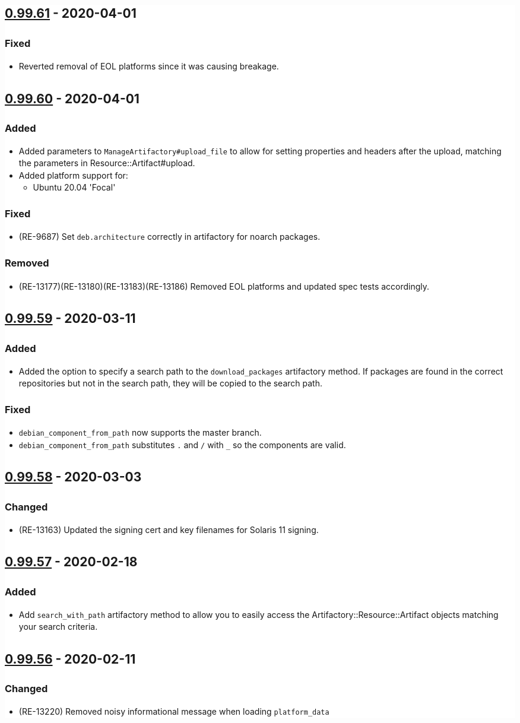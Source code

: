 ## [0.99.61] - 2020-04-01
### Fixed
- Reverted removal of EOL platforms since it was causing breakage.

## [0.99.60] - 2020-04-01
### Added
- Added parameters to `ManageArtifactory#upload_file` to allow for setting properties
  and headers after the upload, matching the parameters in Resource::Artifact#upload.
- Added platform support for:
   * Ubuntu 20.04 'Focal'

### Fixed
- (RE-9687) Set `deb.architecture` correctly in artifactory for noarch packages.

### Removed
- (RE-13177)(RE-13180)(RE-13183)(RE-13186) Removed EOL platforms and updated spec tests
  accordingly.

## [0.99.59] - 2020-03-11
### Added
- Added the option to specify a search path to the `download_packages` artifactory
  method. If packages are found in the correct repositories but not in the
  search path, they will be copied to the search path.

### Fixed
- `debian_component_from_path` now supports the master branch.
- `debian_component_from_path` substitutes `.` and `/` with `_` so the components
   are valid.

## [0.99.58] - 2020-03-03
### Changed
- (RE-13163) Updated the signing cert and key filenames for Solaris 11 signing.

## [0.99.57] - 2020-02-18
### Added
- Add `search_with_path` artifactory method to allow you to easily access the
  Artifactory::Resource::Artifact objects matching your search criteria.

## [0.99.56] - 2020-02-11
### Changed
- (RE-13220) Removed noisy informational message when loading `platform_data`


[Unreleased]: https://github.com/puppetlabs/packaging/compare/0.120.0...HEAD
[0.120.0]: https://github.com/puppetlabs/packaging/compare/0.119.0...0.120.0
[0.119.0]: https://github.com/puppetlabs/packaging/compare/0.118.0...0.119.0
[0.118.0]: https://github.com/puppetlabs/packaging/compare/0.117.0...0.118.0
[0.117.0]: https://github.com/puppetlabs/packaging/compare/0.116.0...0.117.0
[0.116.0]: https://github.com/puppetlabs/packaging/compare/0.115.0...0.116.0
[0.115.0]: https://github.com/puppetlabs/packaging/compare/0.114.0...0.115.0
[0.114.0]: https://github.com/puppetlabs/packaging/compare/0.113.0...0.114.0
[0.113.0]: https://github.com/puppetlabs/packaging/compare/0.112.0...0.113.0
[0.112.0]: https://github.com/puppetlabs/packaging/compare/0.111.0...0.112.0
[0.111.0]: https://github.com/puppetlabs/packaging/compare/0.110.1...0.111.0
[0.110.1]: https://github.com/puppetlabs/packaging/compare/0.110.0...0.110.1
[0.110.0]: https://github.com/puppetlabs/packaging/compare/0.109.7...0.110.0
[0.109.7]: https://github.com/puppetlabs/packaging/compare/0.109.6...0.109.7
[0.109.6]: https://github.com/puppetlabs/packaging/compare/0.109.5...0.109.6
[0.109.5]: https://github.com/puppetlabs/packaging/compare/0.109.4...0.109.5
[0.109.4]: https://github.com/puppetlabs/packaging/compare/0.109.3...0.109.4
[0.109.3]: https://github.com/puppetlabs/packaging/compare/0.109.2...0.109.3
[0.109.2]: https://github.com/puppetlabs/packaging/compare/0.109.1...0.109.2
[0.109.1]: https://github.com/puppetlabs/packaging/compare/0.109.0...0.109.1
[0.109.0]: https://github.com/puppetlabs/packaging/compare/0.108.2...0.109.0
[0.108.2]: https://github.com/puppetlabs/packaging/compare/0.108.1...0.108.2
[0.108.1]: https://github.com/puppetlabs/packaging/compare/0.108.0...0.108.1
[0.108.0]: https://github.com/puppetlabs/packaging/compare/0.107.2...0.108.0
[0.107.2]: https://github.com/puppetlabs/packaging/compare/0.107.1...0.107.2
[0.107.1]: https://github.com/puppetlabs/packaging/compare/0.107.0...0.107.1
[0.107.0]: https://github.com/puppetlabs/packaging/compare/0.106.3...0.107.0
[0.106.3]: https://github.com/puppetlabs/packaging/compare/0.106.2...0.106.3
[0.106.2]: https://github.com/puppetlabs/packaging/compare/0.106.1...0.106.2
[0.106.1]: https://github.com/puppetlabs/packaging/compare/0.106.0...0.106.1
[0.106.0]: https://github.com/puppetlabs/packaging/compare/0.105.0...0.106.0
[0.105.0]: https://github.com/puppetlabs/packaging/compare/0.104.0...0.105.0
[0.104.0]: https://github.com/puppetlabs/packaging/compare/0.103.0...0.104.0
[0.103.0]: https://github.com/puppetlabs/packaging/compare/0.102.0...0.103.0
[0.102.0]: https://github.com/puppetlabs/packaging/compare/0.101.0...0.102.0
[0.101.0]: https://github.com/puppetlabs/packaging/compare/0.100.0...0.101.0
[0.100.0]: https://github.com/puppetlabs/packaging/compare/0.99.81...0.100.0
[0.99.81]: https://github.com/puppetlabs/packaging/compare/0.99.80...0.99.81
[0.99.80]: https://github.com/puppetlabs/packaging/compare/0.99.79...0.99.80
[0.99.79]: https://github.com/puppetlabs/packaging/compare/0.99.78...0.99.79
[0.99.78]: https://github.com/puppetlabs/packaging/compare/0.99.77...0.99.78
[0.99.77]: https://github.com/puppetlabs/packaging/compare/0.99.76...0.99.77
[0.99.76]: https://github.com/puppetlabs/packaging/compare/0.99.75...0.99.76
[0.99.75]: https://github.com/puppetlabs/packaging/compare/0.99.74...0.99.75
[0.99.74]: https://github.com/puppetlabs/packaging/compare/0.99.73...0.99.74
[0.99.73]: https://github.com/puppetlabs/packaging/compare/0.99.72...0.99.73
[0.99.72]: https://github.com/puppetlabs/packaging/compare/0.99.71...0.99.72
[0.99.71]: https://github.com/puppetlabs/packaging/compare/0.99.70...0.99.71
[0.99.70]: https://github.com/puppetlabs/packaging/compare/0.99.69...0.99.70
[0.99.69]: https://github.com/puppetlabs/packaging/compare/0.99.68...0.99.69
[0.99.68]: https://github.com/puppetlabs/packaging/compare/0.99.67...0.99.68
[0.99.67]: https://github.com/puppetlabs/packaging/compare/0.99.66...0.99.67
[0.99.66]: https://github.com/puppetlabs/packaging/compare/0.99.65...0.99.66
[0.99.65]: https://github.com/puppetlabs/packaging/compare/0.99.64...0.99.65
[0.99.64]: https://github.com/puppetlabs/packaging/compare/0.99.63...0.99.64
[0.99.63]: https://github.com/puppetlabs/packaging/compare/0.99.62...0.99.63
[0.99.62]: https://github.com/puppetlabs/packaging/compare/0.99.61...0.99.62
[0.99.61]: https://github.com/puppetlabs/packaging/compare/0.99.60...0.99.61
[0.99.60]: https://github.com/puppetlabs/packaging/compare/0.99.59...0.99.60
[0.99.59]: https://github.com/puppetlabs/packaging/compare/0.99.58...0.99.59
[0.99.58]: https://github.com/puppetlabs/packaging/compare/0.99.57...0.99.58
[0.99.57]: https://github.com/puppetlabs/packaging/compare/0.99.56...0.99.57
[0.99.56]: https://github.com/puppetlabs/packaging/compare/0.99.55...0.99.56
[0.99.55]: https://github.com/puppetlabs/packaging/compare/0.99.54...0.99.55
[0.99.54]: https://github.com/puppetlabs/packaging/compare/0.99.53...0.99.54
[0.99.53]: https://github.com/puppetlabs/packaging/compare/0.99.52...0.99.53
[0.99.52]: https://github.com/puppetlabs/packaging/compare/0.99.51...0.99.52
[0.99.51]: https://github.com/puppetlabs/packaging/compare/0.99.50...0.99.51
[0.99.50]: https://github.com/puppetlabs/packaging/compare/0.99.49...0.99.50
[0.99.49]: https://github.com/puppetlabs/packaging/compare/0.99.48...0.99.49
[0.99.48]: https://github.com/puppetlabs/packaging/compare/0.99.47...0.99.48
[0.99.47]: https://github.com/puppetlabs/packaging/compare/0.99.46...0.99.47
[0.99.46]: https://github.com/puppetlabs/packaging/compare/0.99.45...0.99.46
[0.99.45]: https://github.com/puppetlabs/packaging/compare/0.99.44...0.99.45
[0.99.44]: https://github.com/puppetlabs/packaging/compare/0.99.43...0.99.44
[0.99.43]: https://github.com/puppetlabs/packaging/compare/0.99.42...0.99.43
[0.99.42]: https://github.com/puppetlabs/packaging/compare/0.99.41...0.99.42
[0.99.41]: https://github.com/puppetlabs/packaging/compare/0.99.40...0.99.41
[0.99.40]: https://github.com/puppetlabs/packaging/compare/0.99.39...0.99.40
[0.99.39]: https://github.com/puppetlabs/packaging/compare/0.99.38...0.99.39
[0.99.38]: https://github.com/puppetlabs/packaging/compare/0.99.37...0.99.38
[0.99.37]: https://github.com/puppetlabs/packaging/compare/0.99.36...0.99.37
[0.99.36]: https://github.com/puppetlabs/packaging/compare/0.99.35...0.99.36
[0.99.35]: https://github.com/puppetlabs/packaging/compare/0.99.34...0.99.35
[0.99.34]: https://github.com/puppetlabs/packaging/compare/0.99.33...0.99.34
[0.99.33]: https://github.com/puppetlabs/packaging/compare/0.99.32...0.99.33
[0.99.32]: https://github.com/puppetlabs/packaging/compare/0.99.31...0.99.32
[0.99.31]: https://github.com/puppetlabs/packaging/compare/0.99.30...0.99.31
[0.99.30]: https://github.com/puppetlabs/packaging/compare/0.99.29...0.99.30
[0.99.29]: https://github.com/puppetlabs/packaging/compare/0.99.28...0.99.29
[0.99.28]: https://github.com/puppetlabs/packaging/compare/0.99.27...0.99.28
[0.99.27]: https://github.com/puppetlabs/packaging/compare/0.99.26...0.99.27
[0.99.26]: https://github.com/puppetlabs/packaging/compare/0.99.25...0.99.26
[0.99.25]: https://github.com/puppetlabs/packaging/compare/0.99.24...0.99.25
[0.99.24]: https://github.com/puppetlabs/packaging/compare/0.99.23...0.99.24
[0.99.23]: https://github.com/puppetlabs/packaging/compare/0.99.22...0.99.23
[0.99.22]: https://github.com/puppetlabs/packaging/compare/0.99.21...0.99.22
[0.99.21]: https://github.com/puppetlabs/packaging/compare/0.99.20...0.99.21
[0.99.20]: https://github.com/puppetlabs/packaging/compare/0.99.19...0.99.20
[0.99.19]: https://github.com/puppetlabs/packaging/compare/0.99.18...0.99.19
[0.99.18]: https://github.com/puppetlabs/packaging/compare/0.99.17...0.99.18
[0.99.17]: https://github.com/puppetlabs/packaging/compare/0.99.16...0.99.17
[0.99.16]: https://github.com/puppetlabs/packaging/compare/0.99.15...0.99.16
[0.99.15]: https://github.com/puppetlabs/packaging/compare/0.99.14...0.99.15
[0.99.14]: https://github.com/puppetlabs/packaging/compare/0.99.13...0.99.14
[0.99.13]: https://github.com/puppetlabs/packaging/compare/0.99.12...0.99.13
[0.99.12]: https://github.com/puppetlabs/packaging/compare/0.99.11...0.99.12
[0.99.11]: https://github.com/puppetlabs/packaging/compare/0.99.10...0.99.11
[0.99.10]: https://github.com/puppetlabs/packaging/compare/0.99.9...0.99.10
[0.99.9]: https://github.com/puppetlabs/packaging/compare/0.99.8...0.99.9
[0.99.8]: https://github.com/puppetlabs/packaging/compare/0.99.7...0.99.8
[0.99.7]: https://github.com/puppetlabs/packaging/compare/0.99.6...0.99.7
[0.99.6]: https://github.com/puppetlabs/packaging/compare/0.99.5...0.99.6
[0.99.5]: https://github.com/puppetlabs/packaging/compare/0.99.4...0.99.5
[0.99.4]: https://github.com/puppetlabs/packaging/compare/0.99.3...0.99.4
[0.99.3]: https://github.com/puppetlabs/packaging/compare/0.99.2...0.99.3
[0.99.2]: https://github.com/puppetlabs/packaging/compare/0.99.1...0.99.2
[0.99.1]: https://github.com/puppetlabs/packaging/compare/0.99.0...0.99.1
[0.99.0]: https://github.com/puppetlabs/packaging/compare/0.6.2...0.99.0
[0.6.8]: https://github.com/puppetlabs/packaging/compare/0.6.7...0.6.8
[0.6.7]: https://github.com/puppetlabs/packaging/compare/0.6.6...0.6.7
[0.6.6]: https://github.com/puppetlabs/packaging/compare/0.6.5...0.6.6
[0.6.5]: https://github.com/puppetlabs/packaging/compare/0.6.4...0.6.5
[0.6.4]: https://github.com/puppetlabs/packaging/compare/0.6.3...0.6.4
[0.6.3]: https://github.com/puppetlabs/packaging/compare/0.6.2...0.6.3
[0.6.2]: https://github.com/puppetlabs/packaging/compare/0.6.1...0.6.2
[0.6.1]: https://github.com/puppetlabs/packaging/compare/0.6.0...0.6.1
[0.6.0]: https://github.com/puppetlabs/packaging/compare/0.5.0...0.6.0